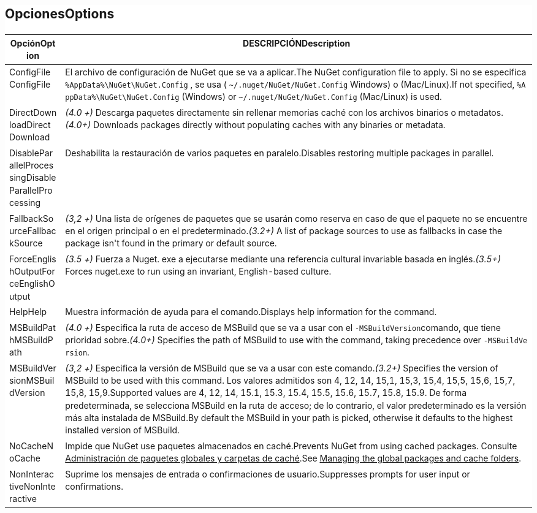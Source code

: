 ## <a name="options"></a><span data-ttu-id="0f9d3-112">Opciones</span><span class="sxs-lookup"><span data-stu-id="0f9d3-112">Options</span></span>

| <span data-ttu-id="0f9d3-113">Opción</span><span class="sxs-lookup"><span data-stu-id="0f9d3-113">Option</span></span> | <span data-ttu-id="0f9d3-114">DESCRIPCIÓN</span><span class="sxs-lookup"><span data-stu-id="0f9d3-114">Description</span></span> |
| --- | --- |
| <span data-ttu-id="0f9d3-115">ConfigFile</span><span class="sxs-lookup"><span data-stu-id="0f9d3-115">ConfigFile</span></span> | <span data-ttu-id="0f9d3-116">El archivo de configuración de NuGet que se va a aplicar.</span><span class="sxs-lookup"><span data-stu-id="0f9d3-116">The NuGet configuration file to apply.</span></span> <span data-ttu-id="0f9d3-117">Si no se especifica `%AppData%\NuGet\NuGet.Config` , se usa ( `~/.nuget/NuGet/NuGet.Config` Windows) o (Mac/Linux).</span><span class="sxs-lookup"><span data-stu-id="0f9d3-117">If not specified, `%AppData%\NuGet\NuGet.Config` (Windows) or `~/.nuget/NuGet/NuGet.Config` (Mac/Linux) is used.</span></span>|
| <span data-ttu-id="0f9d3-118">DirectDownload</span><span class="sxs-lookup"><span data-stu-id="0f9d3-118">DirectDownload</span></span> | <span data-ttu-id="0f9d3-119">*(4.0 +)* Descarga paquetes directamente sin rellenar memorias caché con los archivos binarios o metadatos.</span><span class="sxs-lookup"><span data-stu-id="0f9d3-119">*(4.0+)* Downloads packages directly without populating caches with any binaries or metadata.</span></span> |
| <span data-ttu-id="0f9d3-120">DisableParallelProcessing</span><span class="sxs-lookup"><span data-stu-id="0f9d3-120">DisableParallelProcessing</span></span> | <span data-ttu-id="0f9d3-121">Deshabilita la restauración de varios paquetes en paralelo.</span><span class="sxs-lookup"><span data-stu-id="0f9d3-121">Disables restoring multiple packages in parallel.</span></span> |
| <span data-ttu-id="0f9d3-122">FallbackSource</span><span class="sxs-lookup"><span data-stu-id="0f9d3-122">FallbackSource</span></span> | <span data-ttu-id="0f9d3-123">*(3,2 +)* Una lista de orígenes de paquetes que se usarán como reserva en caso de que el paquete no se encuentre en el origen principal o en el predeterminado.</span><span class="sxs-lookup"><span data-stu-id="0f9d3-123">*(3.2+)* A list of package sources to use as fallbacks in case the package isn't found in the primary or default source.</span></span> |
| <span data-ttu-id="0f9d3-124">ForceEnglishOutput</span><span class="sxs-lookup"><span data-stu-id="0f9d3-124">ForceEnglishOutput</span></span> | <span data-ttu-id="0f9d3-125">*(3.5 +)* Fuerza a Nuget. exe a ejecutarse mediante una referencia cultural invariable basada en inglés.</span><span class="sxs-lookup"><span data-stu-id="0f9d3-125">*(3.5+)* Forces nuget.exe to run using an invariant, English-based culture.</span></span> |
| <span data-ttu-id="0f9d3-126">Help</span><span class="sxs-lookup"><span data-stu-id="0f9d3-126">Help</span></span> | <span data-ttu-id="0f9d3-127">Muestra información de ayuda para el comando.</span><span class="sxs-lookup"><span data-stu-id="0f9d3-127">Displays help information for the command.</span></span> |
| <span data-ttu-id="0f9d3-128">MSBuildPath</span><span class="sxs-lookup"><span data-stu-id="0f9d3-128">MSBuildPath</span></span> | <span data-ttu-id="0f9d3-129">*(4.0 +)* Especifica la ruta de acceso de MSBuild que se va a usar con el `-MSBuildVersion`comando, que tiene prioridad sobre.</span><span class="sxs-lookup"><span data-stu-id="0f9d3-129">*(4.0+)* Specifies the path of MSBuild to use with the command, taking precedence over `-MSBuildVersion`.</span></span> |
| <span data-ttu-id="0f9d3-130">MSBuildVersion</span><span class="sxs-lookup"><span data-stu-id="0f9d3-130">MSBuildVersion</span></span> | <span data-ttu-id="0f9d3-131">*(3,2 +)* Especifica la versión de MSBuild que se va a usar con este comando.</span><span class="sxs-lookup"><span data-stu-id="0f9d3-131">*(3.2+)* Specifies the version of MSBuild to be used with this command.</span></span> <span data-ttu-id="0f9d3-132">Los valores admitidos son 4, 12, 14, 15,1, 15,3, 15,4, 15,5, 15,6, 15,7, 15,8, 15,9.</span><span class="sxs-lookup"><span data-stu-id="0f9d3-132">Supported values are 4, 12, 14, 15.1, 15.3, 15.4, 15.5, 15.6, 15.7, 15.8, 15.9.</span></span> <span data-ttu-id="0f9d3-133">De forma predeterminada, se selecciona MSBuild en la ruta de acceso; de lo contrario, el valor predeterminado es la versión más alta instalada de MSBuild.</span><span class="sxs-lookup"><span data-stu-id="0f9d3-133">By default the MSBuild in your path is picked, otherwise it defaults to the highest installed version of MSBuild.</span></span> |
| <span data-ttu-id="0f9d3-134">NoCache</span><span class="sxs-lookup"><span data-stu-id="0f9d3-134">NoCache</span></span> | <span data-ttu-id="0f9d3-135">Impide que NuGet use paquetes almacenados en caché.</span><span class="sxs-lookup"><span data-stu-id="0f9d3-135">Prevents NuGet from using cached packages.</span></span> <span data-ttu-id="0f9d3-136">Consulte [Administración de paquetes globales y carpetas de caché](../../consume-packages/managing-the-global-packages-and-cache-folders.md).</span><span class="sxs-lookup"><span data-stu-id="0f9d3-136">See [Managing the global packages and cache folders](../../consume-packages/managing-the-global-packages-and-cache-folders.md).</span></span> |
| <span data-ttu-id="0f9d3-137">NonInteractive</span><span class="sxs-lookup"><span data-stu-id="0f9d3-137">NonInteractive</span></span> | <span data-ttu-id="0f9d3-138">Suprime los mensajes de entrada o confirmaciones de usuario.</span><span class="sxs-lookup"><span data-stu-id="0f9d3-138">Suppresses prompts for user input or confirmations.</span></span> |